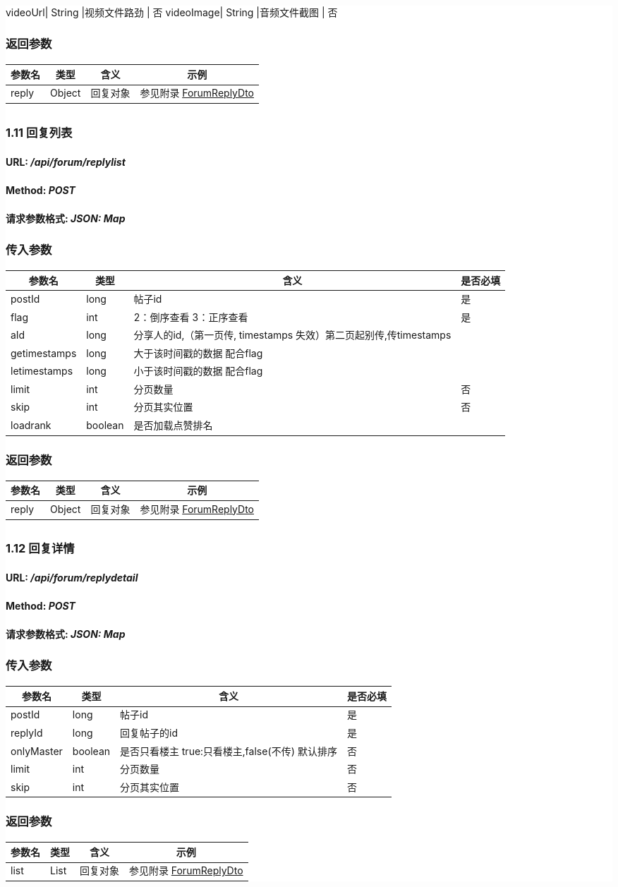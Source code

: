 videoUrl| String |视频文件路劲 | 否
videoImage| String |音频文件截图 | 否


### 返回参数
参数名 | 类型 | 含义 | 示例
---- | ---- | ---- | ----
reply | Object | 回复对象 |参见附录 [ForumReplyDto](#ForumReplyDto)



## <h3 id='1.11'>1.11 回复列表</h3>
#### URL:   */api/forum/replylist*
#### Method: *POST*
#### 请求参数格式: *JSON: Map*
### 传入参数
参数名 | 类型 | 含义  | 是否必填
---- | ---- | ---- | ----
postId | long | 帖子id | 是
flag | int |   2：倒序查看 3：正序查看 | 是
aId | long | 分享人的id,（第一页传, timestamps 失效）第二页起别传,传timestamps
getimestamps | long | 大于该时间戳的数据  配合flag
letimestamps | long | 小于该时间戳的数据  配合flag
limit | int | 分页数量| 否 
skip | int | 分页其实位置| 否
loadrank |boolean |是否加载点赞排名 

### 返回参数
参数名 | 类型 | 含义 | 示例
---- | ---- | ---- | ----
reply | Object | 回复对象 |参见附录 [ForumReplyDto](#ForumReplyDto)


## <h3 id='1.12'>1.12 回复详情</h3>
#### URL:   */api/forum/replydetail*
#### Method: *POST*
#### 请求参数格式: *JSON: Map*
### 传入参数
参数名 | 类型 | 含义  | 是否必填
---- | ---- | ---- | ----
postId | long | 帖子id | 是
replyId | long | 回复帖子的id | 是
onlyMaster | boolean | 是否只看楼主 true:只看楼主,false(不传) 默认排序| 否
limit | int | 分页数量| 否 
skip | int | 分页其实位置| 否 


### 返回参数
参数名 | 类型 | 含义 | 示例
---- | ---- | ---- | ----
list | List | 回复对象 |参见附录 [ForumReplyDto](#ForumReplyDto)
